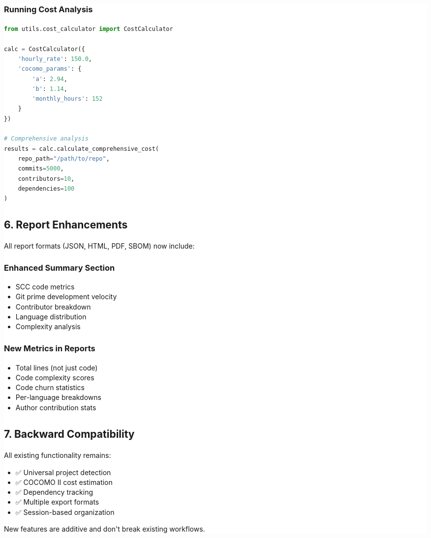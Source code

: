 ### Running Cost Analysis
```python
from utils.cost_calculator import CostCalculator

calc = CostCalculator({
    'hourly_rate': 150.0,
    'cocomo_params': {
        'a': 2.94,
        'b': 1.14,
        'monthly_hours': 152
    }
})

# Comprehensive analysis
results = calc.calculate_comprehensive_cost(
    repo_path="/path/to/repo",
    commits=5000,
    contributors=10,
    dependencies=100
)
```

## 6. Report Enhancements

All report formats (JSON, HTML, PDF, SBOM) now include:

### Enhanced Summary Section
- SCC code metrics
- Git prime development velocity
- Contributor breakdown
- Language distribution
- Complexity analysis

### New Metrics in Reports
- Total lines (not just code)
- Code complexity scores
- Code churn statistics
- Per-language breakdowns
- Author contribution stats

## 7. Backward Compatibility

All existing functionality remains:
- ✅ Universal project detection
- ✅ COCOMO II cost estimation
- ✅ Dependency tracking
- ✅ Multiple export formats
- ✅ Session-based organization

New features are additive and don't break existing workflows.
